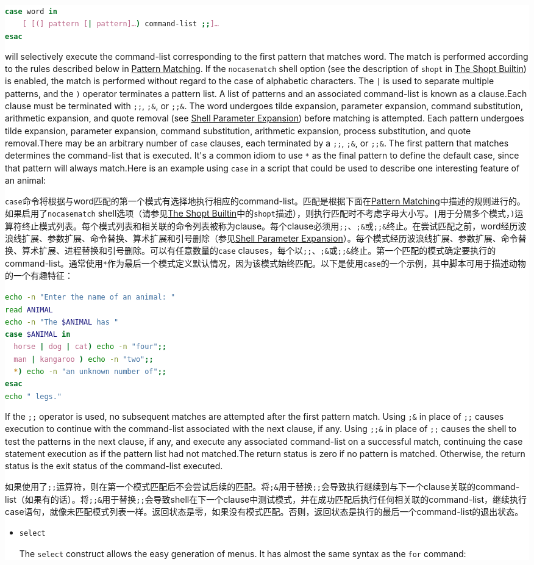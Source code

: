   ```sh
  case word in
      [ [(] pattern [| pattern]…) command-list ;;]…
  esac
  ```

   will selectively execute the command-list corresponding to the first pattern that matches word. The match is performed according to the rules described below in [Pattern Matching](#3581-模式匹配). If the `nocasematch` shell option (see the description of `shopt` in [The Shopt Builtin](#432--shopt内置命令)) is enabled, the match is performed without regard to the case of alphabetic characters. The `|` is used to separate multiple patterns, and the `)` operator terminates a pattern list. A list of patterns and an associated command-list is known as a clause.Each clause must be terminated with `;;`, `;&`, or `;;&`. The word undergoes tilde expansion, parameter expansion, command substitution, arithmetic expansion, and quote removal (see [Shell Parameter Expansion](#353-shell参数扩展)) before matching is attempted. Each pattern undergoes tilde expansion, parameter expansion, command substitution, arithmetic expansion, process substitution, and quote removal.There may be an arbitrary number of `case` clauses, each terminated by a `;;`, `;&`, or `;;&`. The first pattern that matches determines the command-list that is executed. It's a common idiom to use `*` as the final pattern to define the default case, since that pattern will always match.Here is an example using `case` in a script that could be used to describe one interesting feature of an animal:

  `case`命令将根据与word匹配的第一个模式有选择地执行相应的command-list。匹配是根据下面在[Pattern Matching](#3581-模式匹配)中描述的规则进行的。如果启用了`nocasematch` shell选项（请参见[The Shopt Builtin](#432--shopt内置命令)中的`shopt`描述），则执行匹配时不考虑字母大小写。`|`用于分隔多个模式，`)`运算符终止模式列表。每个模式列表和相关联的命令列表被称为clause。每个clause必须用`;;`、`;&`或`;;&`终止。在尝试匹配之前，word经历波浪线扩展、参数扩展、命令替换、算术扩展和引号删除（参见[Shell Parameter Expansion](#353-shell参数扩展)）。每个模式经历波浪线扩展、参数扩展、命令替换、算术扩展、进程替换和引号删除。可以有任意数量的`case` clauses，每个以`;;`、`;&`或`;;&`终止。第一个匹配的模式确定要执行的command-list。通常使用`*`作为最后一个模式定义默认情况，因为该模式始终匹配。以下是使用`case`的一个示例，其中脚本可用于描述动物的一个有趣特征：

  ```sh
  echo -n "Enter the name of an animal: "
  read ANIMAL
  echo -n "The $ANIMAL has "
  case $ANIMAL in
    horse | dog | cat) echo -n "four";;
    man | kangaroo ) echo -n "two";;
    *) echo -n "an unknown number of";;
  esac
  echo " legs."
  ```

  If the `;;` operator is used, no subsequent matches are attempted after the first pattern match. Using `;&` in place of `;;` causes execution to continue with the command-list associated with the next clause, if any. Using `;;&` in place of `;;` causes the shell to test the patterns in the next clause, if any, and execute any associated command-list on a successful match, continuing the case statement execution as if the pattern list had not matched.The return status is zero if no pattern is matched. Otherwise, the return status is the exit status of the command-list executed.

  如果使用了`;;`运算符，则在第一个模式匹配后不会尝试后续的匹配。将`;&`用于替换`;;`会导致执行继续到与下一个clause关联的command-list（如果有的话）。将`;;&`用于替换`;;`会导致shell在下一个clause中测试模式，并在成功匹配后执行任何相关联的command-list，继续执行case语句，就像未匹配模式列表一样。返回状态是零，如果没有模式匹配。否则，返回状态是执行的最后一个command-list的退出状态。

- `select`

  The `select` construct allows the easy generation of menus. It has almost the same syntax as the `for` command:

